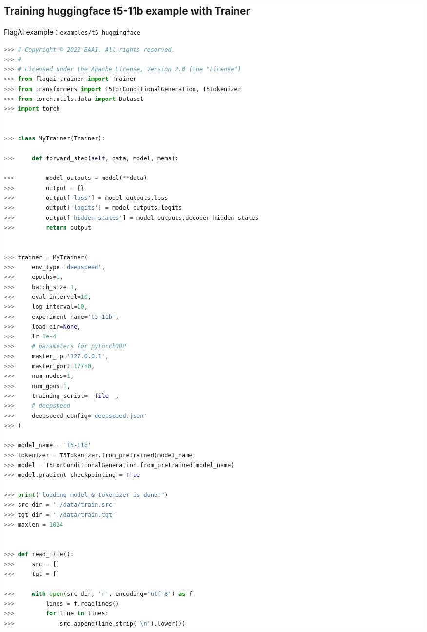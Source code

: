 ## Training huggingface t5-11b example with Trainer 
FlagAI example：`examples/t5_huggingface`

```python
>>> # Copyright © 2022 BAAI. All rights reserved.
>>> #
>>> # Licensed under the Apache License, Version 2.0 (the "License")
>>> from flagai.trainer import Trainer
>>> from transformers import T5ForConditionalGeneration, T5Tokenizer
>>> from torch.utils.data import Dataset
>>> import torch


>>> class MyTrainer(Trainer):

>>>     def forward_step(self, data, model, mems):

>>>         model_outputs = model(**data)
>>>         output = {}
>>>         output['loss'] = model_outputs.loss
>>>         output['logits'] = model_outputs.logits
>>>         output['hidden_states'] = model_outputs.decoder_hidden_states
>>>         return output


>>> trainer = MyTrainer(
>>>     env_type='deepspeed',
>>>     epochs=1,
>>>     batch_size=1,
>>>     eval_interval=10,
>>>     log_interval=10,
>>>     experiment_name='t5-11b',
>>>     load_dir=None,
>>>     lr=1e-4
>>>     # parameters for pytorchDDP
>>>     master_ip='127.0.0.1',
>>>     master_port=17750,
>>>     num_nodes=1,
>>>     num_gpus=1,
>>>     training_script=__file__,
>>>     # deepspeed
>>>     deepspeed_config='deepspeed.json'
>>> )

>>> model_name = 't5-11b'
>>> tokenizer = T5Tokenizer.from_pretrained(model_name)
>>> model = T5ForConditionalGeneration.from_pretrained(model_name)
>>> model.gradient_checkpointing = True

>>> print("loading model & tokenizer is done!")
>>> src_dir = './data/train.src'
>>> tgt_dir = './data/train.tgt'
>>> maxlen = 1024


>>> def read_file():
>>>     src = []
>>>     tgt = []

>>>     with open(src_dir, 'r', encoding='utf-8') as f:
>>>         lines = f.readlines()
>>>         for line in lines:
>>>             src.append(line.strip('\n').lower())
```